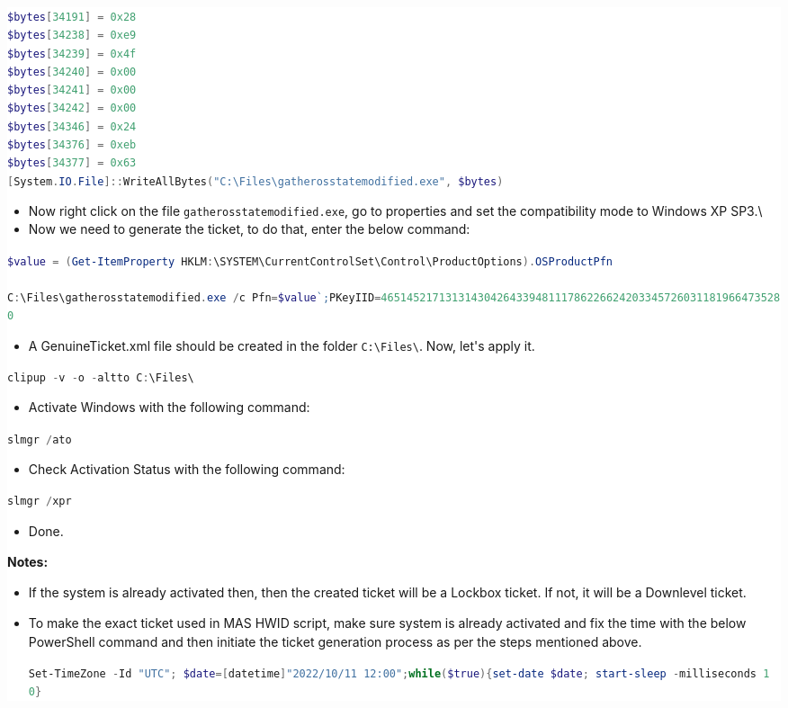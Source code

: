 ```powershell
$bytes[34191] = 0x28
$bytes[34238] = 0xe9
$bytes[34239] = 0x4f
$bytes[34240] = 0x00
$bytes[34241] = 0x00
$bytes[34242] = 0x00
$bytes[34346] = 0x24
$bytes[34376] = 0xeb
$bytes[34377] = 0x63
[System.IO.File]::WriteAllBytes("C:\Files\gatherosstatemodified.exe", $bytes)
```

-   Now right click on the file `gatherosstatemodified.exe`, go to properties and set the compatibility mode to Windows XP SP3.\
-   Now we need to generate the ticket, to do that, enter the below command:



```powershell
$value = (Get-ItemProperty HKLM:\SYSTEM\CurrentControlSet\Control\ProductOptions).OSProductPfn

C:\Files\gatherosstatemodified.exe /c Pfn=$value`;PKeyIID=465145217131314304264339481117862266242033457260311819664735280
```

-   A GenuineTicket.xml file should be created in the folder `C:\Files\`. Now, let's apply it.

```powershell
clipup -v -o -altto C:\Files\
```

-   Activate Windows with the following command:

```powershell
slmgr /ato
```

-   Check Activation Status with the following command:

```powershell
slmgr /xpr
```

-   Done.

**Notes:**

-   If the system is already activated then, then the created ticket will be a Lockbox ticket. If not, it will be a Downlevel ticket.

-   To make the exact ticket used in MAS HWID script, make sure system is already activated and fix the time with the below PowerShell command and then initiate the ticket generation process as per the steps mentioned above.

    ```powershell
    Set-TimeZone -Id "UTC"; $date=[datetime]"2022/10/11 12:00";while($true){set-date $date; start-sleep -milliseconds 10}
    ```
